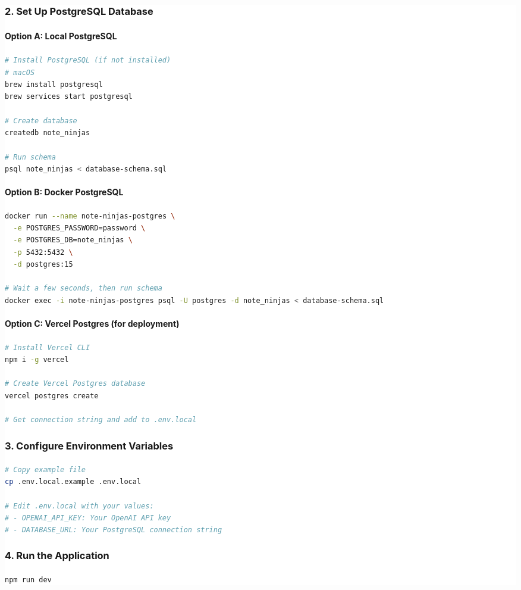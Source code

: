 ### 2. Set Up PostgreSQL Database

#### Option A: Local PostgreSQL
```bash
# Install PostgreSQL (if not installed)
# macOS
brew install postgresql
brew services start postgresql

# Create database
createdb note_ninjas

# Run schema
psql note_ninjas < database-schema.sql
```

#### Option B: Docker PostgreSQL
```bash
docker run --name note-ninjas-postgres \
  -e POSTGRES_PASSWORD=password \
  -e POSTGRES_DB=note_ninjas \
  -p 5432:5432 \
  -d postgres:15

# Wait a few seconds, then run schema
docker exec -i note-ninjas-postgres psql -U postgres -d note_ninjas < database-schema.sql
```

#### Option C: Vercel Postgres (for deployment)
```bash
# Install Vercel CLI
npm i -g vercel

# Create Vercel Postgres database
vercel postgres create

# Get connection string and add to .env.local
```

### 3. Configure Environment Variables
```bash
# Copy example file
cp .env.local.example .env.local

# Edit .env.local with your values:
# - OPENAI_API_KEY: Your OpenAI API key
# - DATABASE_URL: Your PostgreSQL connection string
```

### 4. Run the Application
```bash
npm run dev
```
